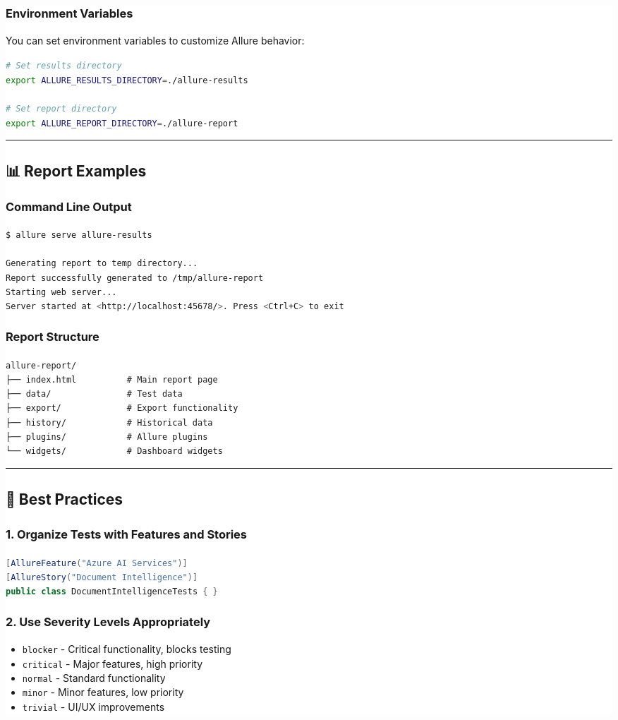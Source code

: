 ### **Environment Variables**

You can set environment variables to customize Allure behavior:

```bash
# Set results directory
export ALLURE_RESULTS_DIRECTORY=./allure-results

# Set report directory
export ALLURE_REPORT_DIRECTORY=./allure-report
```

---

## 📊 Report Examples

### **Command Line Output**
```bash
$ allure serve allure-results

Generating report to temp directory...
Report successfully generated to /tmp/allure-report
Starting web server...
Server started at <http://localhost:45678/>. Press <Ctrl+C> to exit
```

### **Report Structure**
```
allure-report/
├── index.html          # Main report page
├── data/               # Test data
├── export/             # Export functionality
├── history/            # Historical data
├── plugins/            # Allure plugins
└── widgets/            # Dashboard widgets
```

---

## 🎯 Best Practices

### **1. Organize Tests with Features and Stories**
```csharp
[AllureFeature("Azure AI Services")]
[AllureStory("Document Intelligence")]
public class DocumentIntelligenceTests { }
```

### **2. Use Severity Levels Appropriately**
- `blocker` - Critical functionality, blocks testing
- `critical` - Major features, high priority
- `normal` - Standard functionality
- `minor` - Minor features, low priority
- `trivial` - UI/UX improvements
